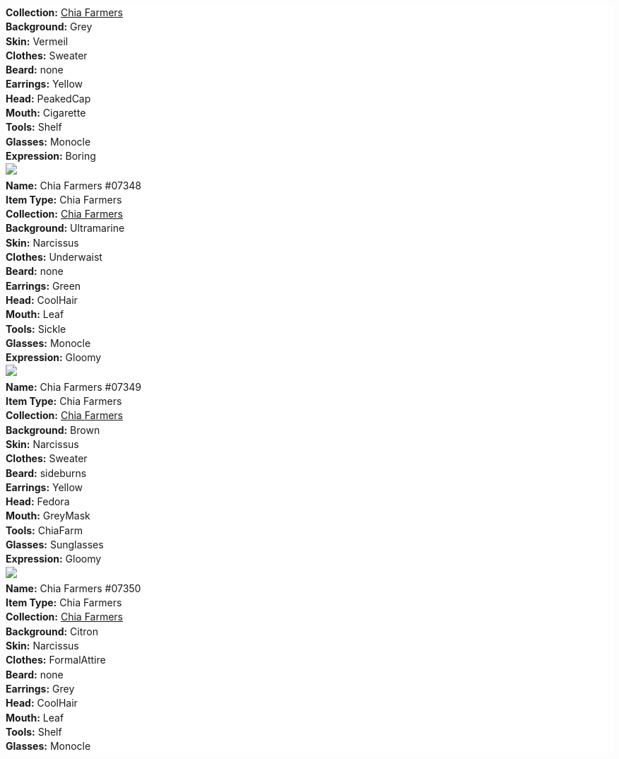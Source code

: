 <div><strong>Collection:</strong> <a href="https://www.spacescan.io/xch/nft/collection/col1ffwmq5aumd96sxlw6l665hkccq9w3w2w0a4pcfhl329u07sz92cqg7vjkj">Chia Farmers</a></div>
<div><strong>Background:</strong> Grey</div>
<div><strong>Skin:</strong> Vermeil</div>
<div><strong>Clothes:</strong> Sweater</div>
<div><strong>Beard:</strong> none</div>
<div><strong>Earrings:</strong> Yellow</div>
<div><strong>Head:</strong> PeakedCap</div>
<div><strong>Mouth:</strong> Cigarette</div>
<div><strong>Tools:</strong> Shelf</div>
<div><strong>Glasses:</strong> Monocle</div>
<div><strong>Expression:</strong> Boring</div>
</div>
<div class="item_thumbnail">
<img loading="lazy" src="https://bafybeib3fcsqrhng7de7s3slrr7kzy2zqrvn4o3fj6sq6krh576umg77fq.ipfs.nftstorage.link/07348.png"><br/>
<div><strong>Name:</strong> Chia Farmers #07348</div>
<div><strong>Item Type:</strong> Chia Farmers</div>
<div><strong>Collection:</strong> <a href="https://www.spacescan.io/xch/nft/collection/col1ffwmq5aumd96sxlw6l665hkccq9w3w2w0a4pcfhl329u07sz92cqg7vjkj">Chia Farmers</a></div>
<div><strong>Background:</strong> Ultramarine</div>
<div><strong>Skin:</strong> Narcissus</div>
<div><strong>Clothes:</strong> Underwaist</div>
<div><strong>Beard:</strong> none</div>
<div><strong>Earrings:</strong> Green</div>
<div><strong>Head:</strong> CoolHair</div>
<div><strong>Mouth:</strong> Leaf</div>
<div><strong>Tools:</strong> Sickle</div>
<div><strong>Glasses:</strong> Monocle</div>
<div><strong>Expression:</strong> Gloomy</div>
</div>
<div class="item_thumbnail">
<img loading="lazy" src="https://bafybeib3fcsqrhng7de7s3slrr7kzy2zqrvn4o3fj6sq6krh576umg77fq.ipfs.nftstorage.link/07349.png"><br/>
<div><strong>Name:</strong> Chia Farmers #07349</div>
<div><strong>Item Type:</strong> Chia Farmers</div>
<div><strong>Collection:</strong> <a href="https://www.spacescan.io/xch/nft/collection/col1ffwmq5aumd96sxlw6l665hkccq9w3w2w0a4pcfhl329u07sz92cqg7vjkj">Chia Farmers</a></div>
<div><strong>Background:</strong> Brown</div>
<div><strong>Skin:</strong> Narcissus</div>
<div><strong>Clothes:</strong> Sweater</div>
<div><strong>Beard:</strong> sideburns</div>
<div><strong>Earrings:</strong> Yellow</div>
<div><strong>Head:</strong> Fedora</div>
<div><strong>Mouth:</strong> GreyMask</div>
<div><strong>Tools:</strong> ChiaFarm</div>
<div><strong>Glasses:</strong> Sunglasses</div>
<div><strong>Expression:</strong> Gloomy</div>
</div>
<div class="item_thumbnail">
<img loading="lazy" src="https://bafybeib3fcsqrhng7de7s3slrr7kzy2zqrvn4o3fj6sq6krh576umg77fq.ipfs.nftstorage.link/07350.png"><br/>
<div><strong>Name:</strong> Chia Farmers #07350</div>
<div><strong>Item Type:</strong> Chia Farmers</div>
<div><strong>Collection:</strong> <a href="https://www.spacescan.io/xch/nft/collection/col1ffwmq5aumd96sxlw6l665hkccq9w3w2w0a4pcfhl329u07sz92cqg7vjkj">Chia Farmers</a></div>
<div><strong>Background:</strong> Citron</div>
<div><strong>Skin:</strong> Narcissus</div>
<div><strong>Clothes:</strong> FormalAttire</div>
<div><strong>Beard:</strong> none</div>
<div><strong>Earrings:</strong> Grey</div>
<div><strong>Head:</strong> CoolHair</div>
<div><strong>Mouth:</strong> Leaf</div>
<div><strong>Tools:</strong> Shelf</div>
<div><strong>Glasses:</strong> Monocle</div>